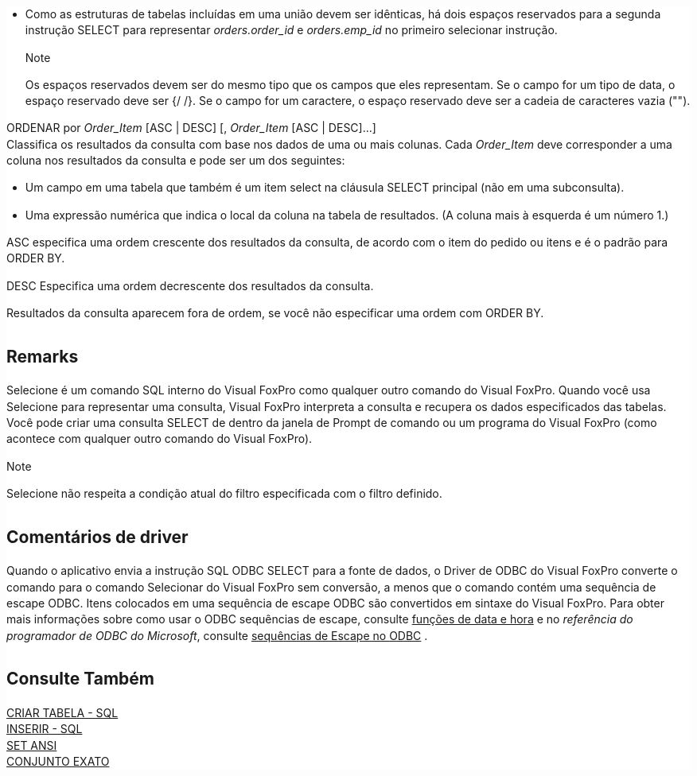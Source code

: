 -   Como as estruturas de tabelas incluídas em uma união devem ser idênticas, há dois espaços reservados para a segunda instrução SELECT para representar *orders.order_id* e *orders.emp_id* no primeiro selecionar instrução.  
  
    > [!NOTE]  
    >  Os espaços reservados devem ser do mesmo tipo que os campos que eles representam. Se o campo for um tipo de data, o espaço reservado deve ser {/ /}. Se o campo for um caractere, o espaço reservado deve ser a cadeia de caracteres vazia ("").  
  
 ORDENAR por *Order_Item* [ASC &#124; DESC] [, *Order_Item* [ASC &#124; DESC]...]  
 Classifica os resultados da consulta com base nos dados de uma ou mais colunas. Cada *Order_Item* deve corresponder a uma coluna nos resultados da consulta e pode ser um dos seguintes:  
  
-   Um campo em uma tabela que também é um item select na cláusula SELECT principal (não em uma subconsulta).  
  
-   Uma expressão numérica que indica o local da coluna na tabela de resultados. (A coluna mais à esquerda é um número 1.)  
  
 ASC especifica uma ordem crescente dos resultados da consulta, de acordo com o item do pedido ou itens e é o padrão para ORDER BY.  
  
 DESC Especifica uma ordem decrescente dos resultados da consulta.  
  
 Resultados da consulta aparecem fora de ordem, se você não especificar uma ordem com ORDER BY.  
  
## <a name="remarks"></a>Remarks  
 Selecione é um comando SQL interno do Visual FoxPro como qualquer outro comando do Visual FoxPro. Quando você usa Selecione para representar uma consulta, Visual FoxPro interpreta a consulta e recupera os dados especificados das tabelas. Você pode criar uma consulta SELECT de dentro da janela de Prompt de comando ou um programa do Visual FoxPro (como acontece com qualquer outro comando do Visual FoxPro).  
  
> [!NOTE]  
>  Selecione não respeita a condição atual do filtro especificada com o filtro definido.  
  
## <a name="driver-remarks"></a>Comentários de driver  
 Quando o aplicativo envia a instrução SQL ODBC SELECT para a fonte de dados, o Driver de ODBC do Visual FoxPro converte o comando para o comando Selecionar do Visual FoxPro sem conversão, a menos que o comando contém uma sequência de escape ODBC. Itens colocados em uma sequência de escape ODBC são convertidos em sintaxe do Visual FoxPro. Para obter mais informações sobre como usar o ODBC sequências de escape, consulte [funções de data e hora](../../odbc/microsoft/time-and-date-functions-visual-foxpro-odbc-driver.md) e no *referência do programador de ODBC do Microsoft*, consulte [sequências de Escape no ODBC](../../odbc/reference/develop-app/escape-sequences-in-odbc.md) .  
  
## <a name="see-also"></a>Consulte Também  
 [CRIAR TABELA - SQL](../../odbc/microsoft/create-table-sql-command.md)   
 [INSERIR - SQL](../../odbc/microsoft/insert-sql-command.md)   
 [SET ANSI](../../odbc/microsoft/set-ansi-command.md)   
 [CONJUNTO EXATO](../../odbc/microsoft/set-exact-command.md)
